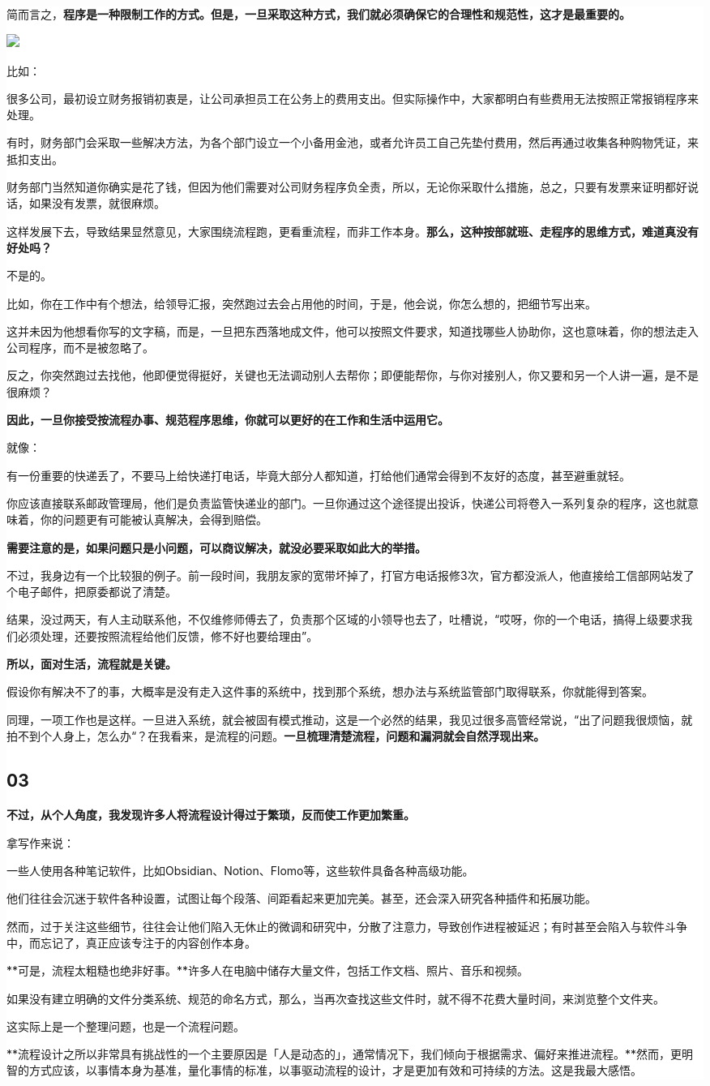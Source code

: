 简而言之，**程序是一种限制工作的方式。但是，一旦采取这种方式，我们就必须确保它的合理性和规范性，这才是最重要的。**

![](https://image.woshipm.com/wp-files/2023/09/PfGwSEQOruVPoSYQ5DUs.png)

比如：

很多公司，最初设立财务报销初衷是，让公司承担员工在公务上的费用支出。但实际操作中，大家都明白有些费用无法按照正常报销程序来处理。

有时，财务部门会采取一些解决方法，为各个部门设立一个小备用金池，或者允许员工自己先垫付费用，然后再通过收集各种购物凭证，来抵扣支出。

财务部门当然知道你确实是花了钱，但因为他们需要对公司财务程序负全责，所以，无论你采取什么措施，总之，只要有发票来证明都好说话，如果没有发票，就很麻烦。

这样发展下去，导致结果显然意见，大家围绕流程跑，更看重流程，而非工作本身。**那么，这种按部就班、走程序的思维方式，难道真没有好处吗？**

不是的。

比如，你在工作中有个想法，给领导汇报，突然跑过去会占用他的时间，于是，他会说，你怎么想的，把细节写出来。

这并未因为他想看你写的文字稿，而是，一旦把东西落地成文件，他可以按照文件要求，知道找哪些人协助你，这也意味着，你的想法走入公司程序，而不是被忽略了。

反之，你突然跑过去找他，他即便觉得挺好，关键也无法调动别人去帮你；即便能帮你，与你对接别人，你又要和另一个人讲一遍，是不是很麻烦？

**因此，一旦你接受按流程办事、规范程序思维，你就可以更好的在工作和生活中运用它。**

就像：

有一份重要的快递丢了，不要马上给快递打电话，毕竟大部分人都知道，打给他们通常会得到不友好的态度，甚至避重就轻。

你应该直接联系邮政管理局，他们是负责监管快递业的部门。一旦你通过这个途径提出投诉，快递公司将卷入一系列复杂的程序，这也就意味着，你的问题更有可能被认真解决，会得到赔偿。

**需要注意的是，如果问题只是小问题，可以商议解决，就没必要采取如此大的举措。**

不过，我身边有一个比较狠的例子。前一段时间，我朋友家的宽带坏掉了，打官方电话报修3次，官方都没派人，他直接给工信部网站发了个电子邮件，把原委都说了清楚。

结果，没过两天，有人主动联系他，不仅维修师傅去了，负责那个区域的小领导也去了，吐槽说，“哎呀，你的一个电话，搞得上级要求我们必须处理，还要按照流程给他们反馈，修不好也要给理由”。

**所以，面对生活，流程就是关键。**

假设你有解决不了的事，大概率是没有走入这件事的系统中，找到那个系统，想办法与系统监管部门取得联系，你就能得到答案。

同理，一项工作也是这样。一旦进入系统，就会被固有模式推动，这是一个必然的结果，我见过很多高管经常说，“出了问题我很烦恼，就拍不到个人身上，怎么办“？在我看来，是流程的问题。**一旦梳理清楚流程，问题和漏洞就会自然浮现出来。**

## 03

**不过，从个人角度，我发现许多人将流程设计得过于繁琐，反而使工作更加繁重。**

拿写作来说：

一些人使用各种笔记软件，比如Obsidian、Notion、Flomo等，这些软件具备各种高级功能。

他们往往会沉迷于软件各种设置，试图让每个段落、间距看起来更加完美。甚至，还会深入研究各种插件和拓展功能。

然而，过于关注这些细节，往往会让他们陷入无休止的微调和研究中，分散了注意力，导致创作进程被延迟；有时甚至会陷入与软件斗争中，而忘记了，真正应该专注于的内容创作本身。

**可是，流程太粗糙也绝非好事。**许多人在电脑中储存大量文件，包括工作文档、照片、音乐和视频。

如果没有建立明确的文件分类系统、规范的命名方式，那么，当再次查找这些文件时，就不得不花费大量时间，来浏览整个文件夹。

这实际上是一个整理问题，也是一个流程问题。

**流程设计之所以非常具有挑战性的一个主要原因是「人是动态的」，通常情况下，我们倾向于根据需求、偏好来推进流程。**然而，更明智的方式应该，以事情本身为基准，量化事情的标准，以事驱动流程的设计，才是更加有效和可持续的方法。这是我最大感悟。
